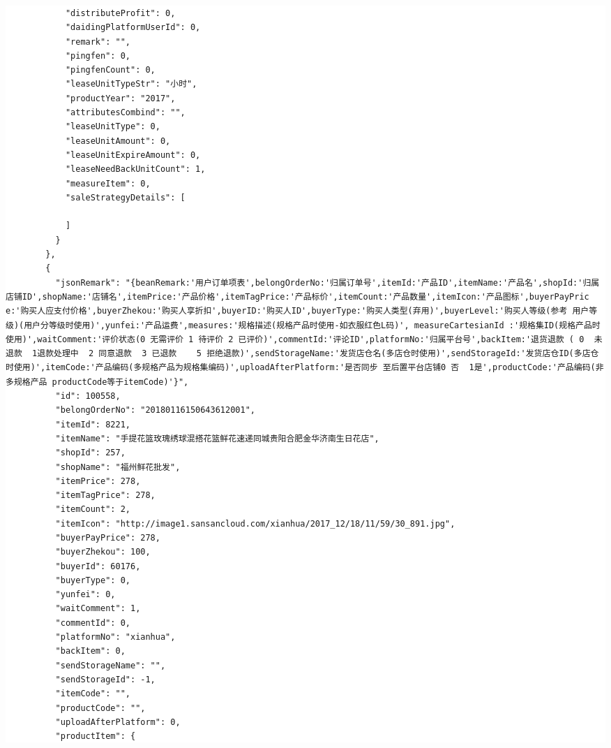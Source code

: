                 "distributeProfit": 0,
                "daidingPlatformUserId": 0,
                "remark": "",
                "pingfen": 0,
                "pingfenCount": 0,
                "leaseUnitTypeStr": "小时",
                "productYear": "2017",
                "attributesCombind": "",
                "leaseUnitType": 0,
                "leaseUnitAmount": 0,
                "leaseUnitExpireAmount": 0,
                "leaseNeedBackUnitCount": 1,
                "measureItem": 0,
                "saleStrategyDetails": [

                ]
              }
            },
            {
              "jsonRemark": "{beanRemark:'用户订单项表',belongOrderNo:'归属订单号',itemId:'产品ID',itemName:'产品名',shopId:'归属店铺ID',shopName:'店铺名',itemPrice:'产品价格',itemTagPrice:'产品标价',itemCount:'产品数量',itemIcon:'产品图标',buyerPayPrice:'购买人应支付价格',buyerZhekou:'购买人享折扣',buyerID:'购买人ID',buyerType:'购买人类型(弃用)',buyerLevel:'购买人等级(参考 用户等级)(用户分等级时使用)',yunfei:'产品运费',measures:'规格描述(规格产品时使用-如衣服红色L码)', measureCartesianId :'规格集ID(规格产品时使用)',waitComment:'评价状态(0 无需评价 1 待评价 2 已评价)',commentId:'评论ID',platformNo:'归属平台号',backItem:'退货退款 ( 0  未退款  1退款处理中  2 同意退款  3 已退款    5 拒绝退款)',sendStorageName:'发货店仓名(多店仓时使用)',sendStorageId:'发货店仓ID(多店仓时使用)',itemCode:'产品编码(多规格产品为规格集编码)',uploadAfterPlatform:'是否同步 至后置平台店铺0 否  1是',productCode:'产品编码(非多规格产品 productCode等于itemCode)'}",
              "id": 100558,
              "belongOrderNo": "20180116150643612001",
              "itemId": 8221,
              "itemName": "手提花篮玫瑰绣球混搭花篮鲜花速递同城贵阳合肥金华济南生日花店",
              "shopId": 257,
              "shopName": "福州鲜花批发",
              "itemPrice": 278,
              "itemTagPrice": 278,
              "itemCount": 2,
              "itemIcon": "http://image1.sansancloud.com/xianhua/2017_12/18/11/59/30_891.jpg",
              "buyerPayPrice": 278,
              "buyerZhekou": 100,
              "buyerId": 60176,
              "buyerType": 0,
              "yunfei": 0,
              "waitComment": 1,
              "commentId": 0,
              "platformNo": "xianhua",
              "backItem": 0,
              "sendStorageName": "",
              "sendStorageId": -1,
              "itemCode": "",
              "productCode": "",
              "uploadAfterPlatform": 0,
              "productItem": {